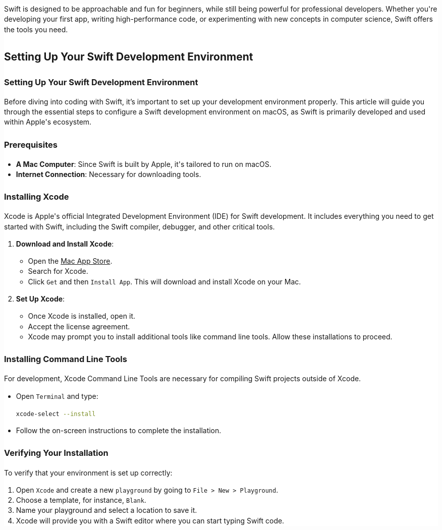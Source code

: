 Swift is designed to be approachable and fun for beginners, while still being powerful for professional developers. Whether you're developing your first app, writing high-performance code, or experimenting with new concepts in computer science, Swift offers the tools you need.

## Setting Up Your Swift Development Environment

### Setting Up Your Swift Development Environment

Before diving into coding with Swift, it’s important to set up your development environment properly. This article will guide you through the essential steps to configure a Swift development environment on macOS, as Swift is primarily developed and used within Apple's ecosystem.

### Prerequisites

- **A Mac Computer**: Since Swift is built by Apple, it's tailored to run on macOS.
- **Internet Connection**: Necessary for downloading tools.

### Installing Xcode

Xcode is Apple's official Integrated Development Environment (IDE) for Swift development. It includes everything you need to get started with Swift, including the Swift compiler, debugger, and other critical tools.

1. **Download and Install Xcode**:

   - Open the [Mac App Store](https://apps.apple.com/us/app/xcode/id497799835?mt=12).
   - Search for Xcode.
   - Click `Get` and then `Install App`. This will download and install Xcode on your Mac.

2. **Set Up Xcode**:
   - Once Xcode is installed, open it.
   - Accept the license agreement.
   - Xcode may prompt you to install additional tools like command line tools. Allow these installations to proceed.

### Installing Command Line Tools

For development, Xcode Command Line Tools are necessary for compiling Swift projects outside of Xcode.

- Open `Terminal` and type:
  ```bash
  xcode-select --install
  ```
- Follow the on-screen instructions to complete the installation.

### Verifying Your Installation

To verify that your environment is set up correctly:

1. Open `Xcode` and create a new `playground` by going to `File > New > Playground`.
2. Choose a template, for instance, `Blank`.
3. Name your playground and select a location to save it.
4. Xcode will provide you with a Swift editor where you can start typing Swift code.
